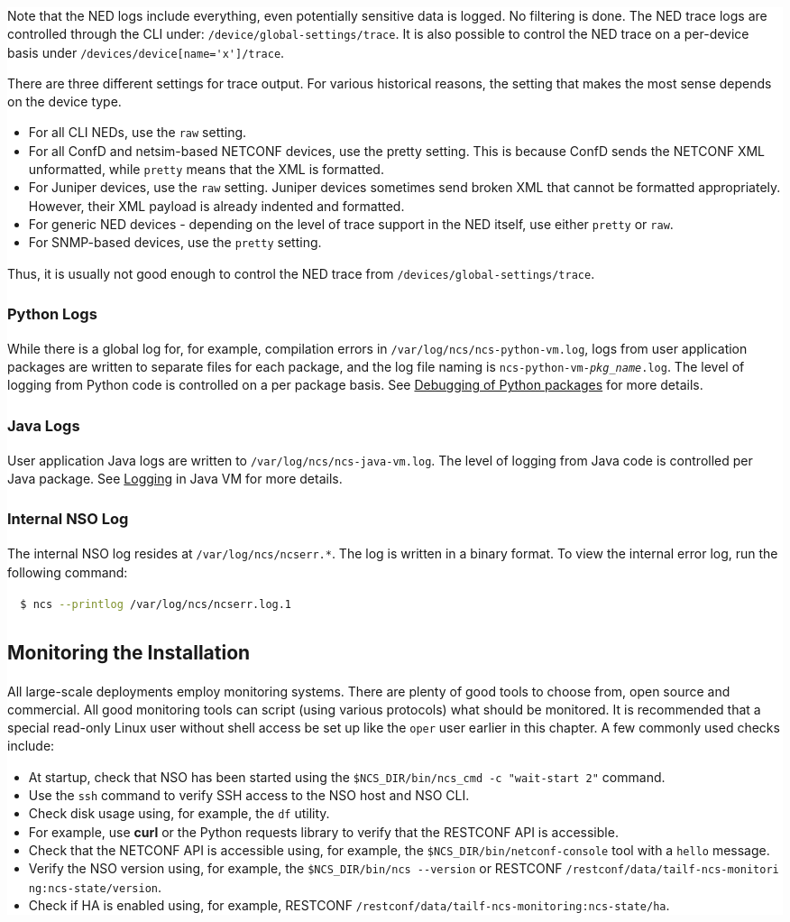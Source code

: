 Note that the NED logs include everything, even potentially sensitive data is logged. No filtering is done. The NED trace logs are controlled through the CLI under: `/device/global-settings/trace`. It is also possible to control the NED trace on a per-device basis under `/devices/device[name='x']/trace`.

There are three different settings for trace output. For various historical reasons, the setting that makes the most sense depends on the device type.

* For all CLI NEDs, use the `raw` setting.
* For all ConfD and netsim-based NETCONF devices, use the pretty setting. This is because ConfD sends the NETCONF XML unformatted, while `pretty` means that the XML is formatted.
* For Juniper devices, use the `raw` setting. Juniper devices sometimes send broken XML that cannot be formatted appropriately. However, their XML payload is already indented and formatted.
* For generic NED devices - depending on the level of trace support in the NED itself, use either `pretty` or `raw`.
* For SNMP-based devices, use the `pretty` setting.

Thus, it is usually not good enough to control the NED trace from `/devices/global-settings/trace`.

### Python Logs <a href="#d5e7999" id="d5e7999"></a>

While there is a global log for, for example, compilation errors in `/var/log/ncs/ncs-python-vm.log`, logs from user application packages are written to separate files for each package, and the log file naming is `ncs-python-vm-`_`pkg_name`_`.log`. The level of logging from Python code is controlled on a per package basis. See [Debugging of Python packages](../../development/core-concepts/nso-virtual-machines/nso-python-vm.md#debugging-of-python-packages) for more details.

### Java Logs <a href="#d5e8006" id="d5e8006"></a>

User application Java logs are written to `/var/log/ncs/ncs-java-vm.log`. The level of logging from Java code is controlled per Java package. See [Logging](../../development/core-concepts/nso-virtual-machines/nso-java-vm.md#logging) in Java VM for more details.

### Internal NSO Log <a href="#d5e8011" id="d5e8011"></a>

The internal NSO log resides at `/var/log/ncs/ncserr.*`. The log is written in a binary format. To view the internal error log, run the following command:

```bash
  $ ncs --printlog /var/log/ncs/ncserr.log.1
```

## Monitoring the Installation <a href="#d5e8018" id="d5e8018"></a>

All large-scale deployments employ monitoring systems. There are plenty of good tools to choose from, open source and commercial. All good monitoring tools can script (using various protocols) what should be monitored. It is recommended that a special read-only Linux user without shell access be set up like the `oper` user earlier in this chapter. A few commonly used checks include:

* At startup, check that NSO has been started using the `$NCS_DIR/bin/ncs_cmd -c "wait-start 2"` command.
* Use the `ssh` command to verify SSH access to the NSO host and NSO CLI.
* Check disk usage using, for example, the `df` utility.
* For example, use **curl** or the Python requests library to verify that the RESTCONF API is accessible.
* Check that the NETCONF API is accessible using, for example, the `$NCS_DIR/bin/netconf-console` tool with a `hello` message.
* Verify the NSO version using, for example, the `$NCS_DIR/bin/ncs --version` or RESTCONF `/restconf/data/tailf-ncs-monitoring:ncs-state/version`.
* Check if HA is enabled using, for example, RESTCONF `/restconf/data/tailf-ncs-monitoring:ncs-state/ha`.
